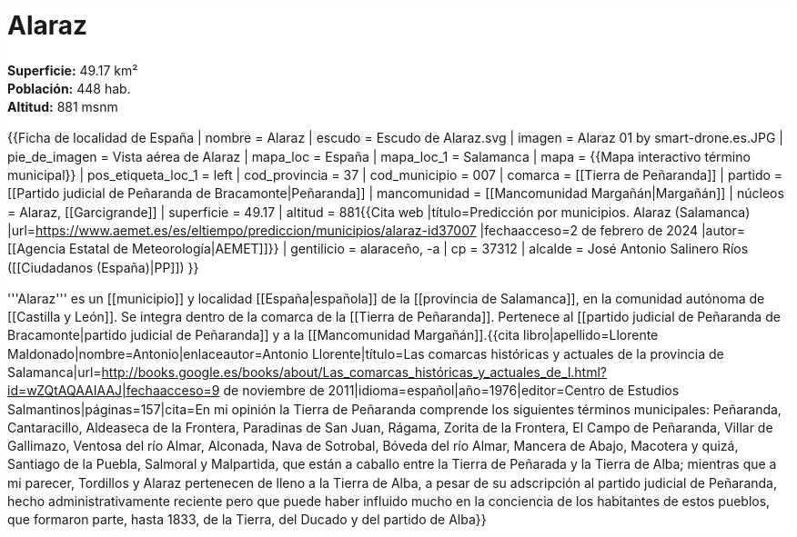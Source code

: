 # Alaraz

**Superficie:** 49.17 km²  
**Población:** 448 hab.  
**Altitud:** 881 msnm  

{{Ficha de localidad de España
| nombre = Alaraz
| escudo = Escudo de Alaraz.svg
| imagen = Alaraz 01 by smart-drone.es.JPG
| pie_de_imagen = Vista aérea de Alaraz
| mapa_loc = España
| mapa_loc_1 = Salamanca
| mapa = {{Mapa interactivo término municipal}}
| pos_etiqueta_loc_1 = left
| cod_provincia = 37
| cod_municipio = 007
| comarca = [[Tierra de Peñaranda]]
| partido = [[Partido judicial de Peñaranda de Bracamonte|Peñaranda]]
| mancomunidad = [[Mancomunidad Margañán|Margañán]]
| núcleos = Alaraz, [[Garcigrande]]
| superficie = 49.17
| altitud = 881<ref>{{Cita web |título=Predicción por municipios. Alaraz (Salamanca) |url=https://www.aemet.es/es/eltiempo/prediccion/municipios/alaraz-id37007 |fechaacceso=2 de febrero de 2024 |autor= [[Agencia Estatal de Meteorología|AEMET]]}}</ref>
| gentilicio = alaraceño, -a
| cp = 37312
| alcalde = José Antonio Salinero Ríos ([[Ciudadanos (España)|PP]])
}}

'''Alaraz''' es un [[municipio]] y localidad [[España|española]] de la [[provincia de Salamanca]], en la comunidad autónoma de [[Castilla y León]]. Se integra dentro de la comarca de la [[Tierra de Peñaranda]]. Pertenece al [[partido judicial de Peñaranda de Bracamonte|partido judicial de Peñaranda]] y a la [[Mancomunidad Margañán]].<ref name=ref_duplicada_1>{{cita libro|apellido=Llorente Maldonado|nombre=Antonio|enlaceautor=Antonio Llorente|título=Las comarcas históricas y actuales de la provincia de Salamanca|url=http://books.google.es/books/about/Las_comarcas_históricas_y_actuales_de_l.html?id=wZQtAQAAIAAJ|fechaacceso=9 de noviembre de 2011|idioma=español|año=1976|editor=Centro de Estudios Salmantinos|páginas=157|cita=En mi opinión la Tierra de Peñaranda comprende los siguientes términos municipales: Peñaranda, Cantaracillo, Aldeaseca de la Frontera, Paradinas de San Juan, Rágama, Zorita de la Frontera, El Campo de Peñaranda, Villar de Gallimazo, Ventosa del río Almar, Alconada, Nava de Sotrobal, Bóveda del río Almar, Mancera de Abajo, Macotera y quizá, Santiago de la Puebla, Salmoral y Malpartida, que están a caballo entre la Tierra de Peñarada y la Tierra de Alba; mientras que a mi parecer, Tordillos y Alaraz pertenecen de lleno a la Tierra de Alba, a pesar de su adscripción al partido judicial de Peñaranda, hecho administrativamente reciente pero que puede haber influido mucho en la conciencia de los habitantes de estos pueblos, que formaron parte, hasta 1833, de la Tierra, del Ducado y del partido de Alba}}</ref>
